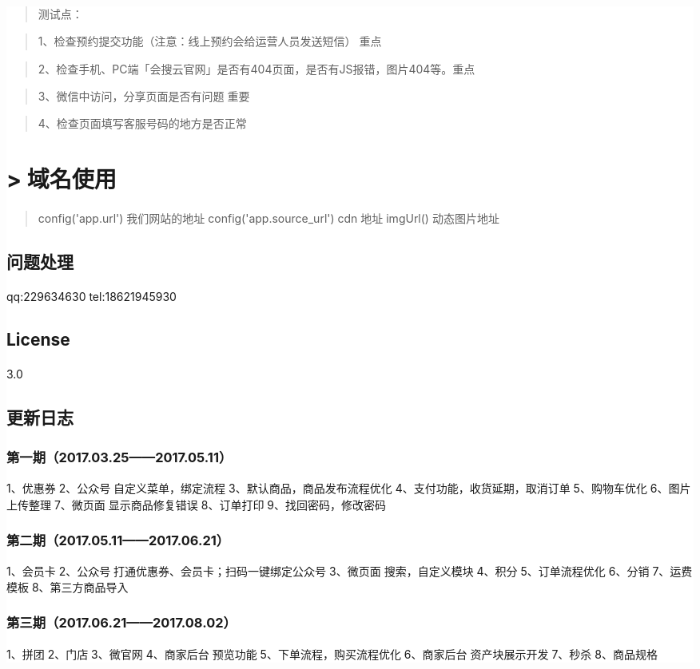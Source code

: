 > 测试点：

>	1、检查预约提交功能（注意：线上预约会给运营人员发送短信） 重点

>	2、检查手机、PC端「会搜云官网」是否有404页面，是否有JS报错，图片404等。重点

>	3、微信中访问，分享页面是否有问题 重要

>	4、检查页面填写客服号码的地方是否正常
	
	
# > 域名使用

> config('app.url')  我们网站的地址  config('app.source_url')  cdn 地址     imgUrl()  动态图片地址

## 问题处理

qq:229634630  tel:18621945930


## License
3.0

## 更新日志
### 第一期（2017.03.25——2017.05.11）

1、优惠券
2、公众号 自定义菜单，绑定流程
3、默认商品，商品发布流程优化
4、支付功能，收货延期，取消订单
5、购物车优化
6、图片上传整理
7、微页面 显示商品修复错误
8、订单打印
9、找回密码，修改密码


### 第二期（2017.05.11——2017.06.21）

1、会员卡
2、公众号 打通优惠券、会员卡；扫码一键绑定公众号
3、微页面 搜索，自定义模块
4、积分 
5、订单流程优化
6、分销
7、运费模板
8、第三方商品导入


### 第三期（2017.06.21——2017.08.02）

1、拼团
2、门店
3、微官网
4、商家后台 预览功能
5、下单流程，购买流程优化
6、商家后台 资产块展示开发
7、秒杀
8、商品规格
